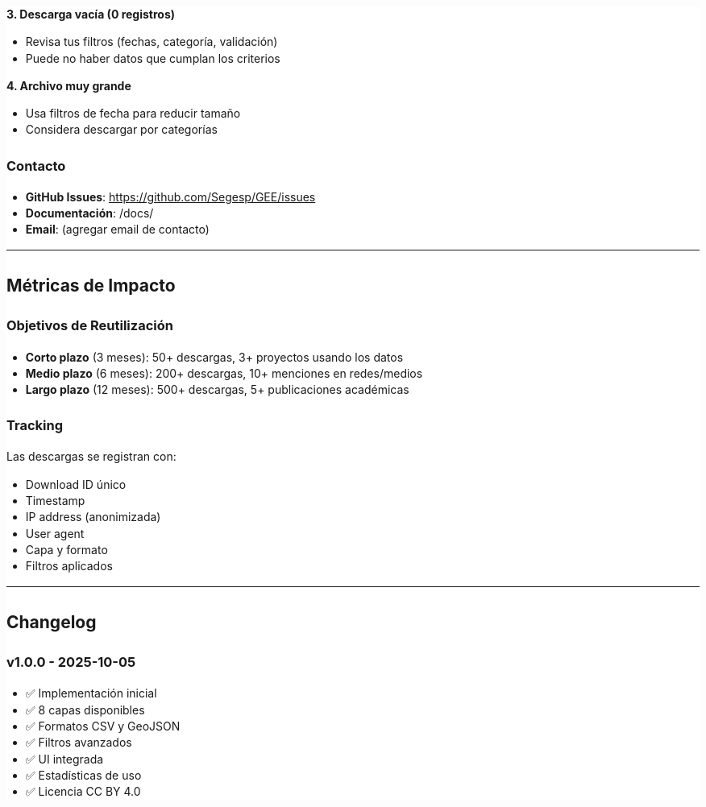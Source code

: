 **3. Descarga vacía (0 registros)**
- Revisa tus filtros (fechas, categoría, validación)
- Puede no haber datos que cumplan los criterios

**4. Archivo muy grande**
- Usa filtros de fecha para reducir tamaño
- Considera descargar por categorías

### Contacto

- **GitHub Issues**: https://github.com/Segesp/GEE/issues
- **Documentación**: /docs/
- **Email**: (agregar email de contacto)

---

## Métricas de Impacto

### Objetivos de Reutilización

- **Corto plazo** (3 meses): 50+ descargas, 3+ proyectos usando los datos
- **Medio plazo** (6 meses): 200+ descargas, 10+ menciones en redes/medios
- **Largo plazo** (12 meses): 500+ descargas, 5+ publicaciones académicas

### Tracking

Las descargas se registran con:
- Download ID único
- Timestamp
- IP address (anonimizada)
- User agent
- Capa y formato
- Filtros aplicados

---

## Changelog

### v1.0.0 - 2025-10-05
- ✅ Implementación inicial
- ✅ 8 capas disponibles
- ✅ Formatos CSV y GeoJSON
- ✅ Filtros avanzados
- ✅ UI integrada
- ✅ Estadísticas de uso
- ✅ Licencia CC BY 4.0
